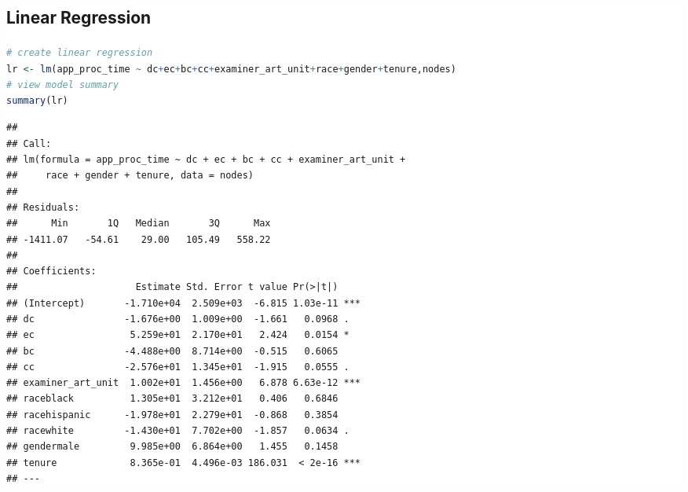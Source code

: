 ## Linear Regression

``` r
# create linear regression
lr <- lm(app_proc_time ~ dc+ec+bc+cc+examiner_art_unit+race+gender+tenure,nodes)
# view model summary
summary(lr)
```

    ## 
    ## Call:
    ## lm(formula = app_proc_time ~ dc + ec + bc + cc + examiner_art_unit + 
    ##     race + gender + tenure, data = nodes)
    ## 
    ## Residuals:
    ##      Min       1Q   Median       3Q      Max 
    ## -1411.07   -54.61    29.00   105.49   558.22 
    ## 
    ## Coefficients:
    ##                     Estimate Std. Error t value Pr(>|t|)    
    ## (Intercept)       -1.710e+04  2.509e+03  -6.815 1.03e-11 ***
    ## dc                -1.676e+00  1.009e+00  -1.661   0.0968 .  
    ## ec                 5.259e+01  2.170e+01   2.424   0.0154 *  
    ## bc                -4.488e+00  8.714e+00  -0.515   0.6065    
    ## cc                -2.576e+01  1.345e+01  -1.915   0.0555 .  
    ## examiner_art_unit  1.002e+01  1.456e+00   6.878 6.63e-12 ***
    ## raceblack          1.305e+01  3.212e+01   0.406   0.6846    
    ## racehispanic      -1.978e+01  2.279e+01  -0.868   0.3854    
    ## racewhite         -1.430e+01  7.702e+00  -1.857   0.0634 .  
    ## gendermale         9.985e+00  6.864e+00   1.455   0.1458    
    ## tenure             8.365e-01  4.496e-03 186.031  < 2e-16 ***
    ## ---